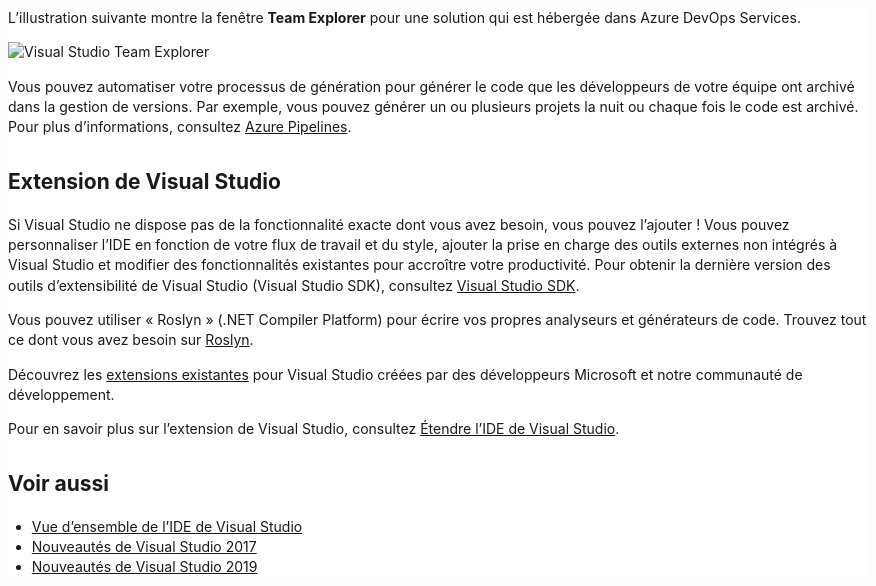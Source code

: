 L’illustration suivante montre la fenêtre **Team Explorer** pour une solution qui est hébergée dans Azure DevOps Services.

![Visual Studio Team Explorer](../ide/media/vs2017_teamexplorer_devops.png)

Vous pouvez automatiser votre processus de génération pour générer le code que les développeurs de votre équipe ont archivé dans la gestion de versions. Par exemple, vous pouvez générer un ou plusieurs projets la nuit ou chaque fois le code est archivé. Pour plus d’informations, consultez [Azure Pipelines](/azure/devops/pipelines/index?view=vsts).

## <a name="extend-visual-studio"></a>Extension de Visual Studio

Si Visual Studio ne dispose pas de la fonctionnalité exacte dont vous avez besoin, vous pouvez l’ajouter ! Vous pouvez personnaliser l’IDE en fonction de votre flux de travail et du style, ajouter la prise en charge des outils externes non intégrés à Visual Studio et modifier des fonctionnalités existantes pour accroître votre productivité. Pour obtenir la dernière version des outils d’extensibilité de Visual Studio (Visual Studio SDK), consultez [Visual Studio SDK](../extensibility/visual-studio-sdk.md).

Vous pouvez utiliser « Roslyn » (.NET Compiler Platform) pour écrire vos propres analyseurs et générateurs de code. Trouvez tout ce dont vous avez besoin sur [Roslyn](https://github.com/dotnet/Roslyn).

Découvrez les [extensions existantes](https://marketplace.visualstudio.com/vs) pour Visual Studio créées par des développeurs Microsoft et notre communauté de développement.

Pour en savoir plus sur l’extension de Visual Studio, consultez [Étendre l’IDE de Visual Studio](https://visualstudio.microsoft.com/vs/extend/).

## <a name="see-also"></a>Voir aussi

- [Vue d’ensemble de l’IDE de Visual Studio](../get-started/visual-studio-ide.md)
- [Nouveautés de Visual Studio 2017](../ide/whats-new-visual-studio-2017.md)
- [Nouveautés de Visual Studio 2019](../ide/whats-new-visual-studio-2019.md)

